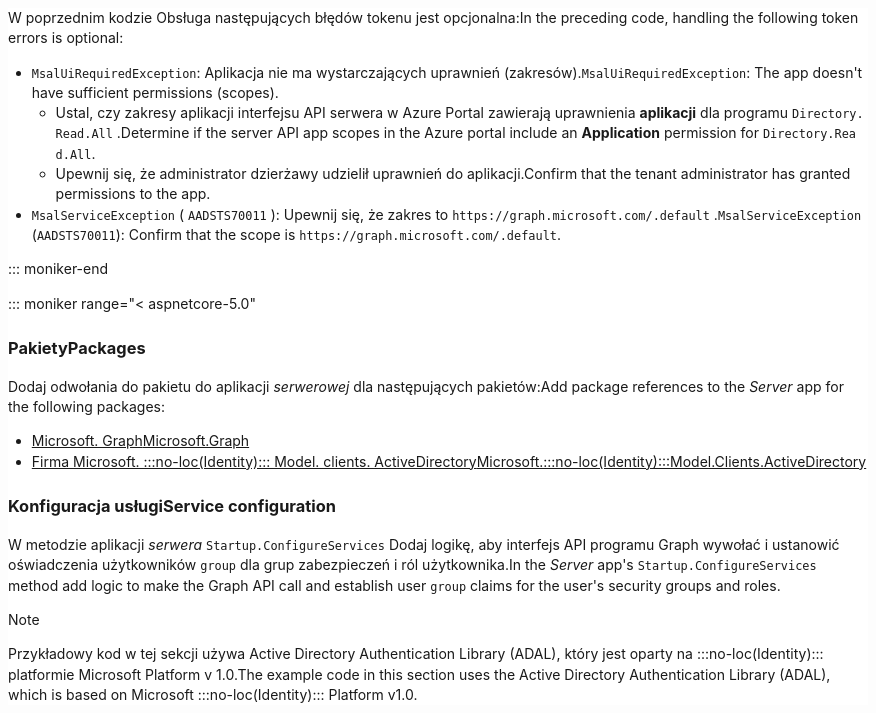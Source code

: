 
<span data-ttu-id="0e0d7-234">W poprzednim kodzie Obsługa następujących błędów tokenu jest opcjonalna:</span><span class="sxs-lookup"><span data-stu-id="0e0d7-234">In the preceding code, handling the following token errors is optional:</span></span>

* <span data-ttu-id="0e0d7-235">`MsalUiRequiredException`: Aplikacja nie ma wystarczających uprawnień (zakresów).</span><span class="sxs-lookup"><span data-stu-id="0e0d7-235">`MsalUiRequiredException`: The app doesn't have sufficient permissions (scopes).</span></span>
  * <span data-ttu-id="0e0d7-236">Ustal, czy zakresy aplikacji interfejsu API serwera w Azure Portal zawierają uprawnienia **aplikacji** dla programu `Directory.Read.All` .</span><span class="sxs-lookup"><span data-stu-id="0e0d7-236">Determine if the server API app scopes in the Azure portal include an **Application** permission for `Directory.Read.All`.</span></span>
  * <span data-ttu-id="0e0d7-237">Upewnij się, że administrator dzierżawy udzielił uprawnień do aplikacji.</span><span class="sxs-lookup"><span data-stu-id="0e0d7-237">Confirm that the tenant administrator has granted permissions to the app.</span></span>
* <span data-ttu-id="0e0d7-238">`MsalServiceException` ( `AADSTS70011` ): Upewnij się, że zakres to `https://graph.microsoft.com/.default` .</span><span class="sxs-lookup"><span data-stu-id="0e0d7-238">`MsalServiceException` (`AADSTS70011`): Confirm that the scope is `https://graph.microsoft.com/.default`.</span></span>

::: moniker-end

::: moniker range="< aspnetcore-5.0"

### <a name="packages"></a><span data-ttu-id="0e0d7-239">Pakiety</span><span class="sxs-lookup"><span data-stu-id="0e0d7-239">Packages</span></span>

<span data-ttu-id="0e0d7-240">Dodaj odwołania do pakietu do aplikacji *serwerowej* dla następujących pakietów:</span><span class="sxs-lookup"><span data-stu-id="0e0d7-240">Add package references to the *Server* app for the following packages:</span></span>

* [<span data-ttu-id="0e0d7-241">Microsoft. Graph</span><span class="sxs-lookup"><span data-stu-id="0e0d7-241">Microsoft.Graph</span></span>](https://www.nuget.org/packages/Microsoft.Graph)
* <span data-ttu-id="0e0d7-242">[Firma Microsoft. :::no-loc(Identity)::: Model. clients. ActiveDirectory](https://www.nuget.org/packages?q=Microsoft.:::no-loc(Identity):::Model.Clients.ActiveDirectory)</span><span class="sxs-lookup"><span data-stu-id="0e0d7-242">[Microsoft.:::no-loc(Identity):::Model.Clients.ActiveDirectory](https://www.nuget.org/packages?q=Microsoft.:::no-loc(Identity):::Model.Clients.ActiveDirectory)</span></span>

### <a name="service-configuration"></a><span data-ttu-id="0e0d7-243">Konfiguracja usługi</span><span class="sxs-lookup"><span data-stu-id="0e0d7-243">Service configuration</span></span>

<span data-ttu-id="0e0d7-244">W metodzie aplikacji *serwera* `Startup.ConfigureServices` Dodaj logikę, aby interfejs API programu Graph wywołać i ustanowić oświadczenia użytkowników `group` dla grup zabezpieczeń i ról użytkownika.</span><span class="sxs-lookup"><span data-stu-id="0e0d7-244">In the *Server* app's `Startup.ConfigureServices` method add logic to make the Graph API call and establish user `group` claims for the user's security groups and roles.</span></span>

> [!NOTE]
> <span data-ttu-id="0e0d7-245">Przykładowy kod w tej sekcji używa Active Directory Authentication Library (ADAL), który jest oparty na :::no-loc(Identity)::: platformie Microsoft Platform v 1.0.</span><span class="sxs-lookup"><span data-stu-id="0e0d7-245">The example code in this section uses the Active Directory Authentication Library (ADAL), which is based on Microsoft :::no-loc(Identity)::: Platform v1.0.</span></span>
